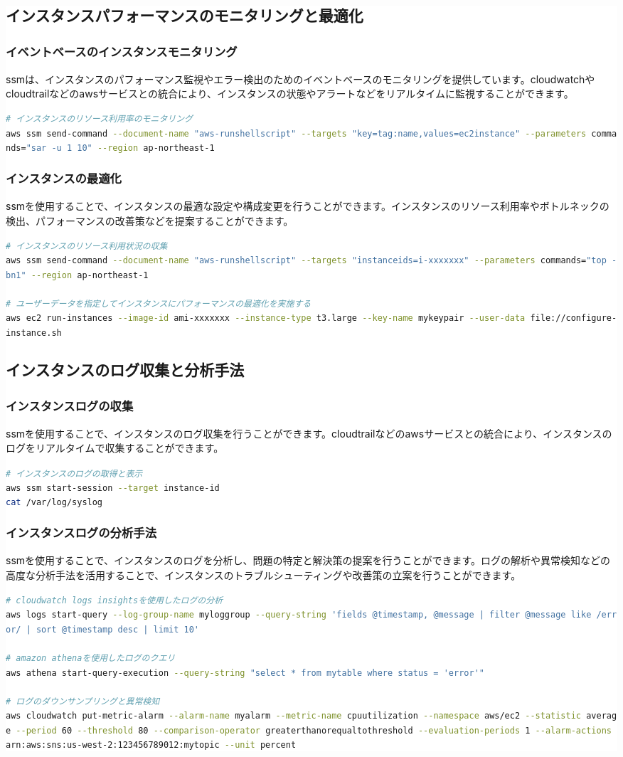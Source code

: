 ## インスタンスパフォーマンスのモニタリングと最適化

### イベントベースのインスタンスモニタリング

ssmは、インスタンスのパフォーマンス監視やエラー検出のためのイベントベースのモニタリングを提供しています。cloudwatchやcloudtrailなどのawsサービスとの統合により、インスタンスの状態やアラートなどをリアルタイムに監視することができます。

```bash
# インスタンスのリソース利用率のモニタリング
aws ssm send-command --document-name "aws-runshellscript" --targets "key=tag:name,values=ec2instance" --parameters commands="sar -u 1 10" --region ap-northeast-1
```

### インスタンスの最適化

ssmを使用することで、インスタンスの最適な設定や構成変更を行うことができます。インスタンスのリソース利用率やボトルネックの検出、パフォーマンスの改善策などを提案することができます。

```bash
# インスタンスのリソース利用状況の収集
aws ssm send-command --document-name "aws-runshellscript" --targets "instanceids=i-xxxxxxx" --parameters commands="top -bn1" --region ap-northeast-1

# ユーザーデータを指定してインスタンスにパフォーマンスの最適化を実施する
aws ec2 run-instances --image-id ami-xxxxxxx --instance-type t3.large --key-name mykeypair --user-data file://configure-instance.sh
```

## インスタンスのログ収集と分析手法

### インスタンスログの収集

ssmを使用することで、インスタンスのログ収集を行うことができます。cloudtrailなどのawsサービスとの統合により、インスタンスのログをリアルタイムで収集することができます。

```bash
# インスタンスのログの取得と表示
aws ssm start-session --target instance-id
cat /var/log/syslog
```

### インスタンスログの分析手法

ssmを使用することで、インスタンスのログを分析し、問題の特定と解決策の提案を行うことができます。ログの解析や異常検知などの高度な分析手法を活用することで、インスタンスのトラブルシューティングや改善策の立案を行うことができます。

```bash
# cloudwatch logs insightsを使用したログの分析
aws logs start-query --log-group-name myloggroup --query-string 'fields @timestamp, @message | filter @message like /error/ | sort @timestamp desc | limit 10'

# amazon athenaを使用したログのクエリ
aws athena start-query-execution --query-string "select * from mytable where status = 'error'"

# ログのダウンサンプリングと異常検知
aws cloudwatch put-metric-alarm --alarm-name myalarm --metric-name cpuutilization --namespace aws/ec2 --statistic average --period 60 --threshold 80 --comparison-operator greaterthanorequaltothreshold --evaluation-periods 1 --alarm-actions arn:aws:sns:us-west-2:123456789012:mytopic --unit percent
```

